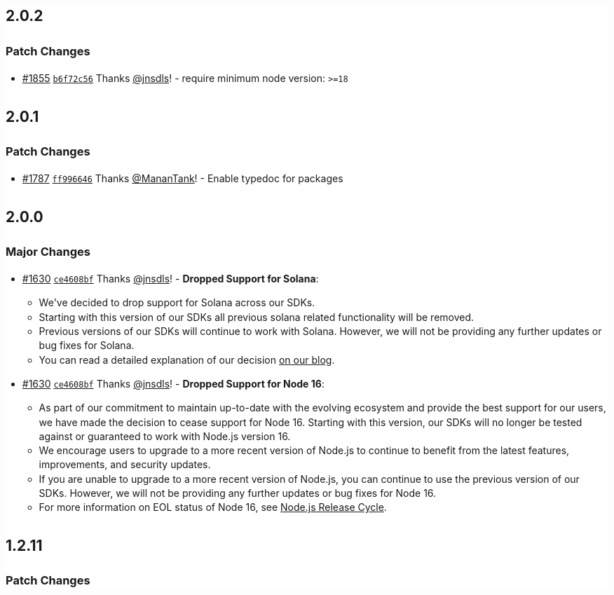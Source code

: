 ## 2.0.2

### Patch Changes

- [#1855](https://github.com/thirdweb-dev/js/pull/1855) [`b6f72c56`](https://github.com/thirdweb-dev/js/commit/b6f72c566c9cec5c2d0a0ebe709d6177b2af68e4) Thanks [@jnsdls](https://github.com/jnsdls)! - require minimum node version: `>=18`

## 2.0.1

### Patch Changes

- [#1787](https://github.com/thirdweb-dev/js/pull/1787) [`ff996646`](https://github.com/thirdweb-dev/js/commit/ff996646b228d4d095eea04b05004dd26fc7e522) Thanks [@MananTank](https://github.com/MananTank)! - Enable typedoc for packages

## 2.0.0

### Major Changes

- [#1630](https://github.com/thirdweb-dev/js/pull/1630) [`ce4608bf`](https://github.com/thirdweb-dev/js/commit/ce4608bff4783caf164ad6e21b42a827b89badf8) Thanks [@jnsdls](https://github.com/jnsdls)! - **Dropped Support for Solana**:

  - We've decided to drop support for Solana across our SDKs.
  - Starting with this version of our SDKs all previous solana related functionality will be removed.
  - Previous versions of our SDKs will continue to work with Solana. However, we will not be providing any further updates or bug fixes for Solana.
  - You can read a detailed explanation of our decision [on our blog](https://blog.thirdweb.com/discontinuing-solana-support/).

- [#1630](https://github.com/thirdweb-dev/js/pull/1630) [`ce4608bf`](https://github.com/thirdweb-dev/js/commit/ce4608bff4783caf164ad6e21b42a827b89badf8) Thanks [@jnsdls](https://github.com/jnsdls)! - **Dropped Support for Node 16**:

  - As part of our commitment to maintain up-to-date with the evolving ecosystem and provide the best support for our users, we have made the decision to cease support for Node 16. Starting with this version, our SDKs will no longer be tested against or guaranteed to work with Node.js version 16.
  - We encourage users to upgrade to a more recent version of Node.js to continue to benefit from the latest features, improvements, and security updates.
  - If you are unable to upgrade to a more recent version of Node.js, you can continue to use the previous version of our SDKs. However, we will not be providing any further updates or bug fixes for Node 16.
  - For more information on EOL status of Node 16, see [Node.js Release Cycle](https://nodejs.dev/en/about/releases/).

## 1.2.11

### Patch Changes
